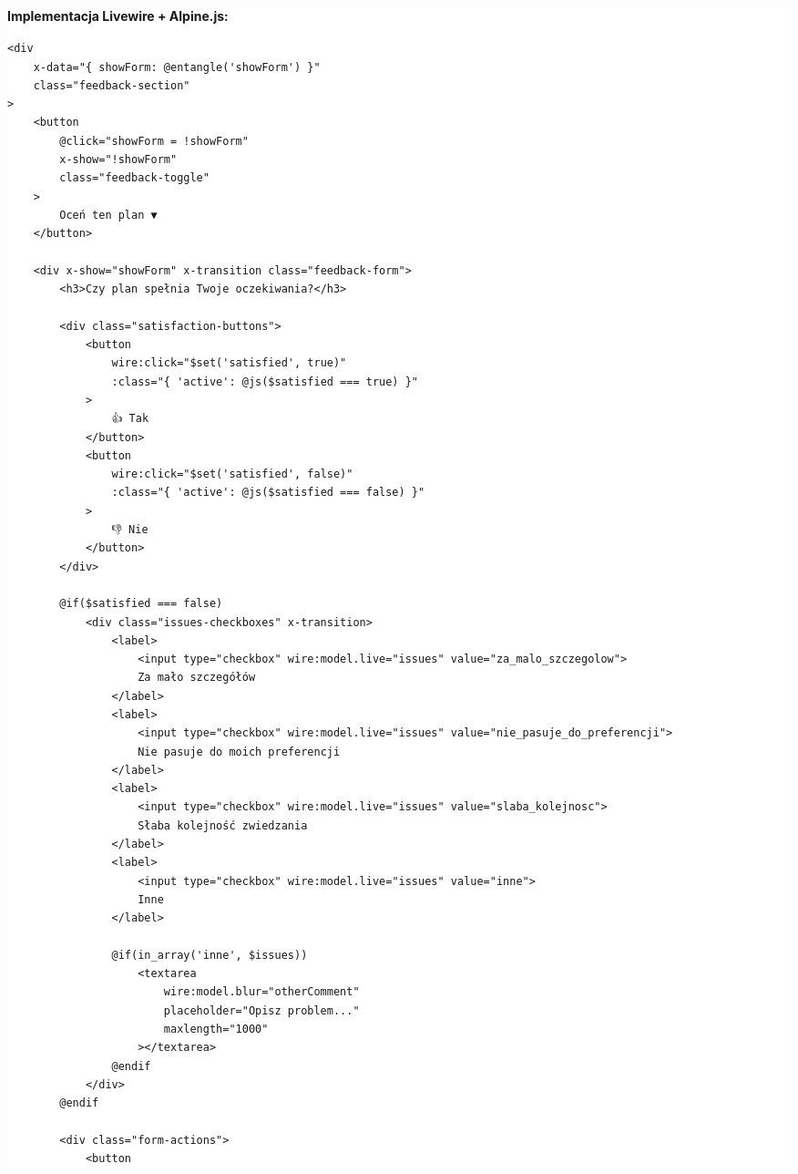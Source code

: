 **Implementacja Livewire + Alpine.js:**
```blade
<div
    x-data="{ showForm: @entangle('showForm') }"
    class="feedback-section"
>
    <button
        @click="showForm = !showForm"
        x-show="!showForm"
        class="feedback-toggle"
    >
        Oceń ten plan ▼
    </button>

    <div x-show="showForm" x-transition class="feedback-form">
        <h3>Czy plan spełnia Twoje oczekiwania?</h3>

        <div class="satisfaction-buttons">
            <button
                wire:click="$set('satisfied', true)"
                :class="{ 'active': @js($satisfied === true) }"
            >
                👍 Tak
            </button>
            <button
                wire:click="$set('satisfied', false)"
                :class="{ 'active': @js($satisfied === false) }"
            >
                👎 Nie
            </button>
        </div>

        @if($satisfied === false)
            <div class="issues-checkboxes" x-transition>
                <label>
                    <input type="checkbox" wire:model.live="issues" value="za_malo_szczegolow">
                    Za mało szczegółów
                </label>
                <label>
                    <input type="checkbox" wire:model.live="issues" value="nie_pasuje_do_preferencji">
                    Nie pasuje do moich preferencji
                </label>
                <label>
                    <input type="checkbox" wire:model.live="issues" value="slaba_kolejnosc">
                    Słaba kolejność zwiedzania
                </label>
                <label>
                    <input type="checkbox" wire:model.live="issues" value="inne">
                    Inne
                </label>

                @if(in_array('inne', $issues))
                    <textarea
                        wire:model.blur="otherComment"
                        placeholder="Opisz problem..."
                        maxlength="1000"
                    ></textarea>
                @endif
            </div>
        @endif

        <div class="form-actions">
            <button
```